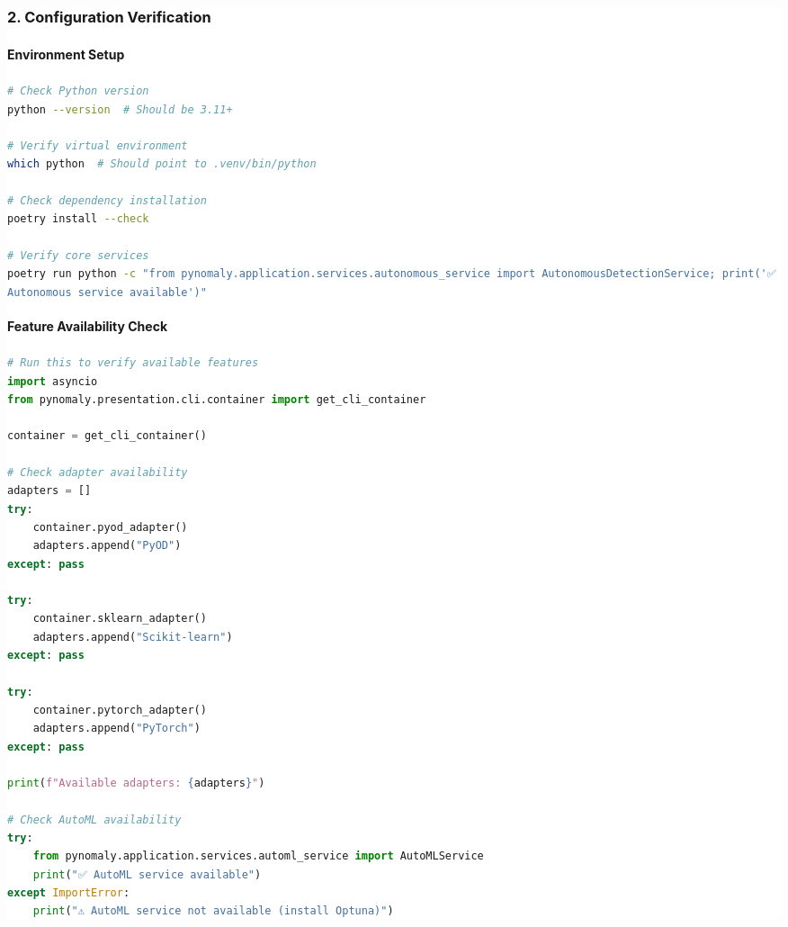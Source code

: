### **2. Configuration Verification**

#### **Environment Setup**
```bash
# Check Python version
python --version  # Should be 3.11+

# Verify virtual environment
which python  # Should point to .venv/bin/python

# Check dependency installation
poetry install --check

# Verify core services
poetry run python -c "from pynomaly.application.services.autonomous_service import AutonomousDetectionService; print('✅ Autonomous service available')"
```

#### **Feature Availability Check**
```python
# Run this to verify available features
import asyncio
from pynomaly.presentation.cli.container import get_cli_container

container = get_cli_container()

# Check adapter availability
adapters = []
try:
    container.pyod_adapter()
    adapters.append("PyOD")
except: pass

try:
    container.sklearn_adapter()
    adapters.append("Scikit-learn")
except: pass

try:
    container.pytorch_adapter()
    adapters.append("PyTorch")
except: pass

print(f"Available adapters: {adapters}")

# Check AutoML availability
try:
    from pynomaly.application.services.automl_service import AutoMLService
    print("✅ AutoML service available")
except ImportError:
    print("⚠️ AutoML service not available (install Optuna)")
```
